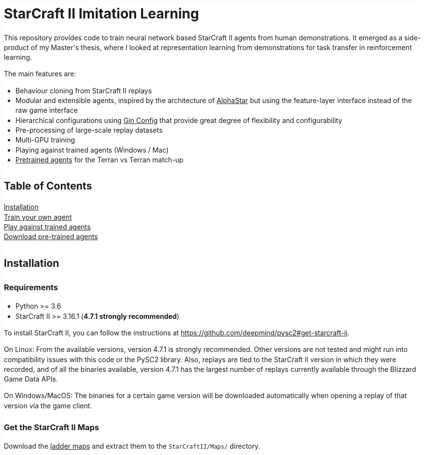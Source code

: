# StarCraft II Imitation Learning

This repository provides code to train neural network based StarCraft II agents from human demonstrations.
It emerged as a side-product of my Master's thesis, where I looked at representation learning from demonstrations for
task transfer in reinforcement learning.

The main features are:
  - Behaviour cloning from StarCraft II replays
  - Modular and extensible agents, inspired by the architecture of [AlphaStar](https://deepmind.com/blog/article/AlphaStar-Grandmaster-level-in-StarCraft-II-using-multi-agent-reinforcement-learning) but using the feature-layer interface instead of the raw game interface 
  - Hierarchical configurations using [Gin Config](https://github.com/google/gin-config) that provide great degree of flexibility and configurability
  - Pre-processing of large-scale replay datasets
  - Multi-GPU training
  - Playing against trained agents (Windows / Mac)
  - [Pretrained agents](#download-pre-trained-agents) for the Terran vs Terran match-up

## Table of Contents  
[Installation](#installation)  
[Train your own agent](#train-your-own-agent)  
[Play against trained agents](#play-against-trained-agents)  
[Download pre-trained agents](#download-pre-trained-agents)  

## Installation

### Requirements

- Python >= 3.6
- StarCraft II >= 3.16.1 (**4.7.1 strongly recommended**)

To install StarCraft II, you can follow the instructions at https://github.com/deepmind/pysc2#get-starcraft-ii. <br>

On Linux: From the available versions, version 4.7.1 is strongly recommended. 
Other versions are not tested and might run into compatibility issues with this code or the PySC2 library. 
Also, replays are tied to the StarCraft II version in which they were recorded, and of all the binaries available, version 4.7.1 has the largest number of replays currently available through the Blizzard Game Data APIs.

On Windows/MacOS: The binaries for a certain game version will be downloaded automatically when opening a replay of that version via the game client. 


### Get the StarCraft II Maps

Download the [ladder maps](https://github.com/Blizzard/s2client-proto#map-packs) and extract them to the `StarCraftII/Maps/` directory.
